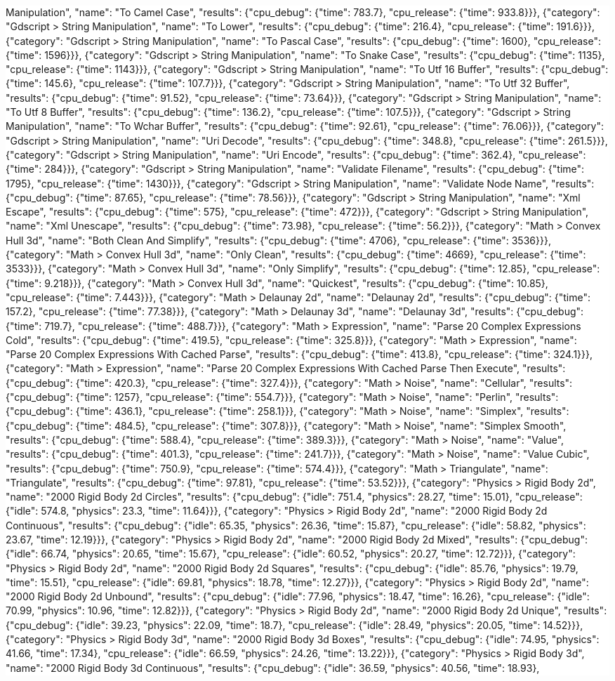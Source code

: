 Manipulation", "name": "To Camel Case", "results": {"cpu_debug": {"time": 783.7}, "cpu_release": {"time": 933.8}}}, {"category": "Gdscript > String Manipulation", "name": "To Lower", "results": {"cpu_debug": {"time": 216.4}, "cpu_release": {"time": 191.6}}}, {"category": "Gdscript > String Manipulation", "name": "To Pascal Case", "results": {"cpu_debug": {"time": 1600}, "cpu_release": {"time": 1596}}}, {"category": "Gdscript > String Manipulation", "name": "To Snake Case", "results": {"cpu_debug": {"time": 1135}, "cpu_release": {"time": 1143}}}, {"category": "Gdscript > String Manipulation", "name": "To Utf 16 Buffer", "results": {"cpu_debug": {"time": 145.6}, "cpu_release": {"time": 107.7}}}, {"category": "Gdscript > String Manipulation", "name": "To Utf 32 Buffer", "results": {"cpu_debug": {"time": 91.52}, "cpu_release": {"time": 73.64}}}, {"category": "Gdscript > String Manipulation", "name": "To Utf 8 Buffer", "results": {"cpu_debug": {"time": 136.2}, "cpu_release": {"time": 107.5}}}, {"category": "Gdscript > String Manipulation", "name": "To Wchar Buffer", "results": {"cpu_debug": {"time": 92.61}, "cpu_release": {"time": 76.06}}}, {"category": "Gdscript > String Manipulation", "name": "Uri Decode", "results": {"cpu_debug": {"time": 348.8}, "cpu_release": {"time": 261.5}}}, {"category": "Gdscript > String Manipulation", "name": "Uri Encode", "results": {"cpu_debug": {"time": 362.4}, "cpu_release": {"time": 284}}}, {"category": "Gdscript > String Manipulation", "name": "Validate Filename", "results": {"cpu_debug": {"time": 1795}, "cpu_release": {"time": 1430}}}, {"category": "Gdscript > String Manipulation", "name": "Validate Node Name", "results": {"cpu_debug": {"time": 87.65}, "cpu_release": {"time": 78.56}}}, {"category": "Gdscript > String Manipulation", "name": "Xml Escape", "results": {"cpu_debug": {"time": 575}, "cpu_release": {"time": 472}}}, {"category": "Gdscript > String Manipulation", "name": "Xml Unescape", "results": {"cpu_debug": {"time": 73.98}, "cpu_release": {"time": 56.2}}}, {"category": "Math > Convex Hull 3d", "name": "Both Clean And Simplify", "results": {"cpu_debug": {"time": 4706}, "cpu_release": {"time": 3536}}}, {"category": "Math > Convex Hull 3d", "name": "Only Clean", "results": {"cpu_debug": {"time": 4669}, "cpu_release": {"time": 3533}}}, {"category": "Math > Convex Hull 3d", "name": "Only Simplify", "results": {"cpu_debug": {"time": 12.85}, "cpu_release": {"time": 9.218}}}, {"category": "Math > Convex Hull 3d", "name": "Quickest", "results": {"cpu_debug": {"time": 10.85}, "cpu_release": {"time": 7.443}}}, {"category": "Math > Delaunay 2d", "name": "Delaunay 2d", "results": {"cpu_debug": {"time": 157.2}, "cpu_release": {"time": 77.38}}}, {"category": "Math > Delaunay 3d", "name": "Delaunay 3d", "results": {"cpu_debug": {"time": 719.7}, "cpu_release": {"time": 488.7}}}, {"category": "Math > Expression", "name": "Parse 20 Complex Expressions Cold", "results": {"cpu_debug": {"time": 419.5}, "cpu_release": {"time": 325.8}}}, {"category": "Math > Expression", "name": "Parse 20 Complex Expressions With Cached Parse", "results": {"cpu_debug": {"time": 413.8}, "cpu_release": {"time": 324.1}}}, {"category": "Math > Expression", "name": "Parse 20 Complex Expressions With Cached Parse Then Execute", "results": {"cpu_debug": {"time": 420.3}, "cpu_release": {"time": 327.4}}}, {"category": "Math > Noise", "name": "Cellular", "results": {"cpu_debug": {"time": 1257}, "cpu_release": {"time": 554.7}}}, {"category": "Math > Noise", "name": "Perlin", "results": {"cpu_debug": {"time": 436.1}, "cpu_release": {"time": 258.1}}}, {"category": "Math > Noise", "name": "Simplex", "results": {"cpu_debug": {"time": 484.5}, "cpu_release": {"time": 307.8}}}, {"category": "Math > Noise", "name": "Simplex Smooth", "results": {"cpu_debug": {"time": 588.4}, "cpu_release": {"time": 389.3}}}, {"category": "Math > Noise", "name": "Value", "results": {"cpu_debug": {"time": 401.3}, "cpu_release": {"time": 241.7}}}, {"category": "Math > Noise", "name": "Value Cubic", "results": {"cpu_debug": {"time": 750.9}, "cpu_release": {"time": 574.4}}}, {"category": "Math > Triangulate", "name": "Triangulate", "results": {"cpu_debug": {"time": 97.81}, "cpu_release": {"time": 53.52}}}, {"category": "Physics > Rigid Body 2d", "name": "2000 Rigid Body 2d Circles", "results": {"cpu_debug": {"idle": 751.4, "physics": 28.27, "time": 15.01}, "cpu_release": {"idle": 574.8, "physics": 23.3, "time": 11.64}}}, {"category": "Physics > Rigid Body 2d", "name": "2000 Rigid Body 2d Continuous", "results": {"cpu_debug": {"idle": 65.35, "physics": 26.36, "time": 15.87}, "cpu_release": {"idle": 58.82, "physics": 23.67, "time": 12.19}}}, {"category": "Physics > Rigid Body 2d", "name": "2000 Rigid Body 2d Mixed", "results": {"cpu_debug": {"idle": 66.74, "physics": 20.65, "time": 15.67}, "cpu_release": {"idle": 60.52, "physics": 20.27, "time": 12.72}}}, {"category": "Physics > Rigid Body 2d", "name": "2000 Rigid Body 2d Squares", "results": {"cpu_debug": {"idle": 85.76, "physics": 19.79, "time": 15.51}, "cpu_release": {"idle": 69.81, "physics": 18.78, "time": 12.27}}}, {"category": "Physics > Rigid Body 2d", "name": "2000 Rigid Body 2d Unbound", "results": {"cpu_debug": {"idle": 77.96, "physics": 18.47, "time": 16.26}, "cpu_release": {"idle": 70.99, "physics": 10.96, "time": 12.82}}}, {"category": "Physics > Rigid Body 2d", "name": "2000 Rigid Body 2d Unique", "results": {"cpu_debug": {"idle": 39.23, "physics": 22.09, "time": 18.7}, "cpu_release": {"idle": 28.49, "physics": 20.05, "time": 14.52}}}, {"category": "Physics > Rigid Body 3d", "name": "2000 Rigid Body 3d Boxes", "results": {"cpu_debug": {"idle": 74.95, "physics": 41.66, "time": 17.34}, "cpu_release": {"idle": 66.59, "physics": 24.26, "time": 13.22}}}, {"category": "Physics > Rigid Body 3d", "name": "2000 Rigid Body 3d Continuous", "results": {"cpu_debug": {"idle": 36.59, "physics": 40.56, "time": 18.93},